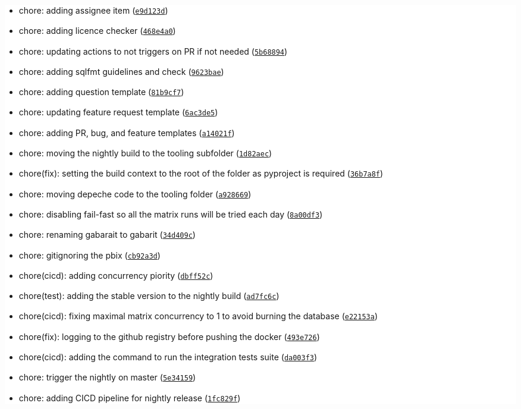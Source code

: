 * chore: adding assignee item ([`e9d123d`](https://github.com/CDPVD/cdpvd_dashboards_store/commit/e9d123dbb22d440811e9f6f53e80dcf7496ff4df))

* chore: adding licence checker ([`468e4a0`](https://github.com/CDPVD/cdpvd_dashboards_store/commit/468e4a08ff9672b849217a3c37e035b72054070e))

* chore: updating actions to not triggers on PR if not needed ([`5b68894`](https://github.com/CDPVD/cdpvd_dashboards_store/commit/5b68894fa4a7425dabf85d67b6320b679cc7703e))

* chore: adding sqlfmt guidelines and check ([`9623bae`](https://github.com/CDPVD/cdpvd_dashboards_store/commit/9623baed2cacb68dac60b83cc53232c98e2d5b63))

* chore: adding question template ([`81b9cf7`](https://github.com/CDPVD/cdpvd_dashboards_store/commit/81b9cf72e7517e48d495995de0fde152cd405579))

* chore: updating feature request template ([`6ac3de5`](https://github.com/CDPVD/cdpvd_dashboards_store/commit/6ac3de52da533f6db26e9f14048958a6213e96fd))

* chore: adding PR, bug, and feature templates ([`a14021f`](https://github.com/CDPVD/cdpvd_dashboards_store/commit/a14021fdca6d65ec53889f52587b56d9e0de6c50))

* chore: moving the nightly build to the tooling subfolder ([`1d82aec`](https://github.com/CDPVD/cdpvd_dashboards_store/commit/1d82aecd7e159e4d2c472a04a67ad16381a68c54))

* chore(fix): setting the build context to the root of the folder as pyproject is required ([`36b7a8f`](https://github.com/CDPVD/cdpvd_dashboards_store/commit/36b7a8fdf190188d3ee6818ac9e34ce1accad10a))

* chore: moving depeche code to the tooling folder ([`a928669`](https://github.com/CDPVD/cdpvd_dashboards_store/commit/a9286696bbb76b3454f66eaa8de7a8fc3265a8f4))

* chore: disabling fail-fast so all the matrix runs will be tried each day ([`8a00df3`](https://github.com/CDPVD/cdpvd_dashboards_store/commit/8a00df3c8a123663674eae98b06a314741a92160))

* chore: renaming gabarait to gabarit ([`34d409c`](https://github.com/CDPVD/cdpvd_dashboards_store/commit/34d409c6c608bf1962cf3552f47bca10ef7edcaa))

* chore: gitignoring the pbix ([`cb92a3d`](https://github.com/CDPVD/cdpvd_dashboards_store/commit/cb92a3d35c6f6417ab7ad36642e23d8bd7ed6d28))

* chore(cicd): adding concurrency piority ([`dbff52c`](https://github.com/CDPVD/cdpvd_dashboards_store/commit/dbff52c6c90b055510733b4b00811304c1bcc58f))

* chore(test): adding the stable version to the nightly build ([`ad7fc6c`](https://github.com/CDPVD/cdpvd_dashboards_store/commit/ad7fc6c7c4e0aef4c338049830a0a19c306ed460))

* chore(cicd): fixing maximal matrix concurrency to 1 to avoid burning the database ([`e22153a`](https://github.com/CDPVD/cdpvd_dashboards_store/commit/e22153a163345ae009ce9524a3507a8673deab28))

* chore(fix): logging to the github registry before pushing the docker ([`493e726`](https://github.com/CDPVD/cdpvd_dashboards_store/commit/493e726ffd8395aa2ab3f46c6e1e4eff7d470fc2))

* chore(cicd): adding the command to run the integration tests suite ([`da003f3`](https://github.com/CDPVD/cdpvd_dashboards_store/commit/da003f39d1925e5c50575d1c438ae98c3df187d2))

* chore: trigger the nightly on master ([`5e34159`](https://github.com/CDPVD/cdpvd_dashboards_store/commit/5e34159c32fcd697667b1abdda44bfcae95134f6))

* chore: adding CICD pipeline for nightly release ([`1fc829f`](https://github.com/CDPVD/cdpvd_dashboards_store/commit/1fc829ffe2b1e1f82f94fea1790bb8ff5d82492a))
